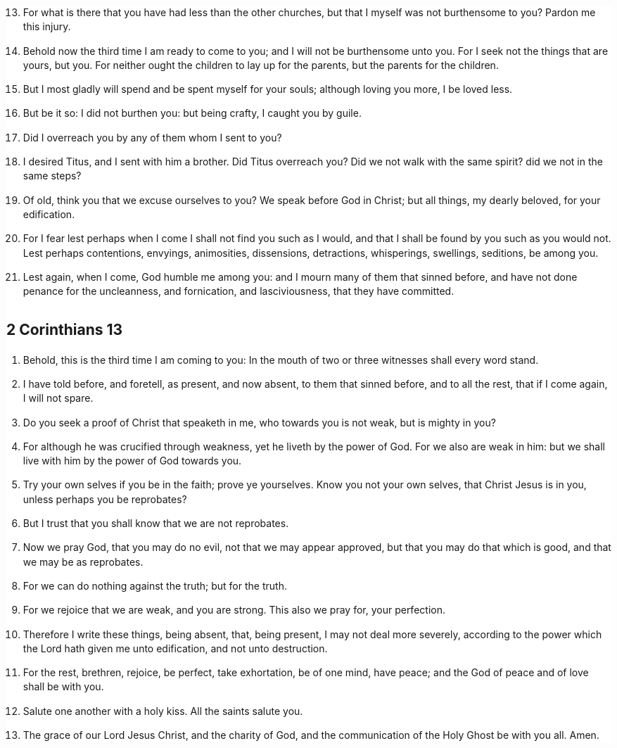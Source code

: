 13. For what is there that you have had less than the other churches, but that I myself was not burthensome to you? Pardon me this injury.

14. Behold now the third time I am ready to come to you; and I will not be burthensome unto you. For I seek not the things that are yours, but you. For neither ought the children to lay up for the parents, but the parents for the children.

15. But I most gladly will spend and be spent myself for your souls; although loving you more, I be loved less.

16. But be it so: I did not burthen you: but being crafty, I caught you by guile.

17. Did I overreach you by any of them whom I sent to you?

18. I desired Titus, and I sent with him a brother. Did Titus overreach you? Did we not walk with the same spirit? did we not in the same steps?

19. Of old, think you that we excuse ourselves to you? We speak before God in Christ; but all things, my dearly beloved, for your edification.

20. For I fear lest perhaps when I come I shall not find you such as I would, and that I shall be found by you such as you would not. Lest perhaps contentions, envyings, animosities, dissensions, detractions, whisperings, swellings, seditions, be among you.

21. Lest again, when I come, God humble me among you: and I mourn many of them that sinned before, and have not done penance for the uncleanness, and fornication, and lasciviousness, that they have committed.

## 2 Corinthians 13

1. Behold, this is the third time I am coming to you: In the mouth of two or three witnesses shall every word stand.

2. I have told before, and foretell, as present, and now absent, to them that sinned before, and to all the rest, that if I come again, I will not spare.

3. Do you seek a proof of Christ that speaketh in me, who towards you is not weak, but is mighty in you?

4. For although he was crucified through weakness, yet he liveth by the power of God. For we also are weak in him: but we shall live with him by the power of God towards you.

5. Try your own selves if you be in the faith; prove ye yourselves. Know you not your own selves, that Christ Jesus is in you, unless perhaps you be reprobates?

6. But I trust that you shall know that we are not reprobates.

7. Now we pray God, that you may do no evil, not that we may appear approved, but that you may do that which is good, and that we may be as reprobates.

8. For we can do nothing against the truth; but for the truth.

9. For we rejoice that we are weak, and you are strong. This also we pray for, your perfection.

10. Therefore I write these things, being absent, that, being present, I may not deal more severely, according to the power which the Lord hath given me unto edification, and not unto destruction.

11. For the rest, brethren, rejoice, be perfect, take exhortation, be of one mind, have peace; and the God of peace and of love shall be with you.

12. Salute one another with a holy kiss. All the saints salute you.

13. The grace of our Lord Jesus Christ, and the charity of God, and the communication of the Holy Ghost be with you all. Amen.

